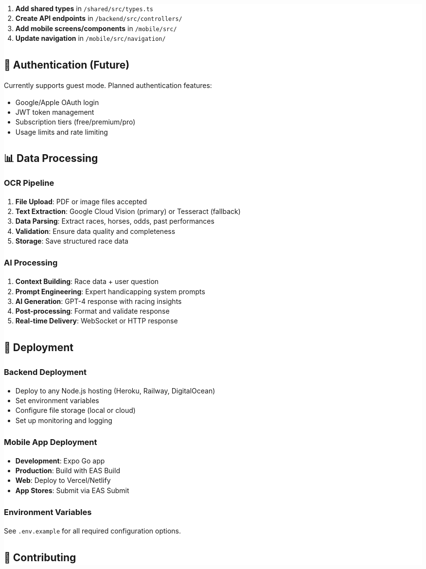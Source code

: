 1. **Add shared types** in `/shared/src/types.ts`
2. **Create API endpoints** in `/backend/src/controllers/`
3. **Add mobile screens/components** in `/mobile/src/`
4. **Update navigation** in `/mobile/src/navigation/`

## 🔐 Authentication (Future)

Currently supports guest mode. Planned authentication features:

- Google/Apple OAuth login
- JWT token management
- Subscription tiers (free/premium/pro)
- Usage limits and rate limiting

## 📊 Data Processing

### OCR Pipeline
1. **File Upload**: PDF or image files accepted
2. **Text Extraction**: Google Cloud Vision (primary) or Tesseract (fallback)
3. **Data Parsing**: Extract races, horses, odds, past performances
4. **Validation**: Ensure data quality and completeness
5. **Storage**: Save structured race data

### AI Processing
1. **Context Building**: Race data + user question
2. **Prompt Engineering**: Expert handicapping system prompts
3. **AI Generation**: GPT-4 response with racing insights
4. **Post-processing**: Format and validate response
5. **Real-time Delivery**: WebSocket or HTTP response

## 🚀 Deployment

### Backend Deployment
- Deploy to any Node.js hosting (Heroku, Railway, DigitalOcean)
- Set environment variables
- Configure file storage (local or cloud)
- Set up monitoring and logging

### Mobile App Deployment
- **Development**: Expo Go app
- **Production**: Build with EAS Build
- **Web**: Deploy to Vercel/Netlify
- **App Stores**: Submit via EAS Submit

### Environment Variables
See `.env.example` for all required configuration options.

## 🤝 Contributing
